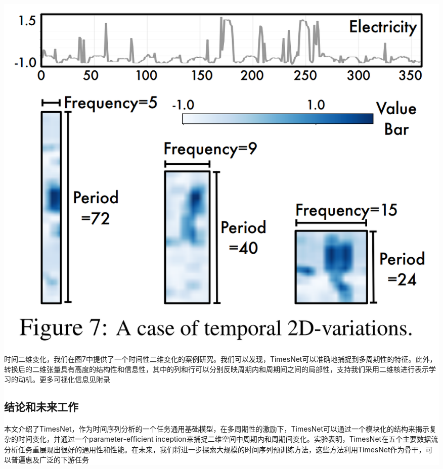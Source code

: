 ![](figs/11.png)

时间二维变化，我们在图7中提供了一个时间性二维变化的案例研究。我们可以发现，TimesNet可以准确地捕捉到多周期性的特征。此外，转换后的二维张量具有高度的结构性和信息性，其中的列和行可以分别反映周期内和周期间之间的局部性，支持我们采用二维核进行表示学习的动机。更多可视化信息见附录

## 结论和未来工作

本文介绍了TimesNet，作为时间序列分析的一个任务通用基础模型，在多周期性的激励下，TimesNet可以通过一个模块化的结构来揭示复杂的时间变化，并通过一个parameter-efficient inception来捕捉二维空间中周期内和周期间变化。实验表明，TimesNet在五个主要数据流分析任务重展现出很好的通用性和性能。在未来，我们将进一步探索大规模的时间序列预训练方法，这些方法利用TimesNet作为骨干，可以普遍惠及广泛的下游任务